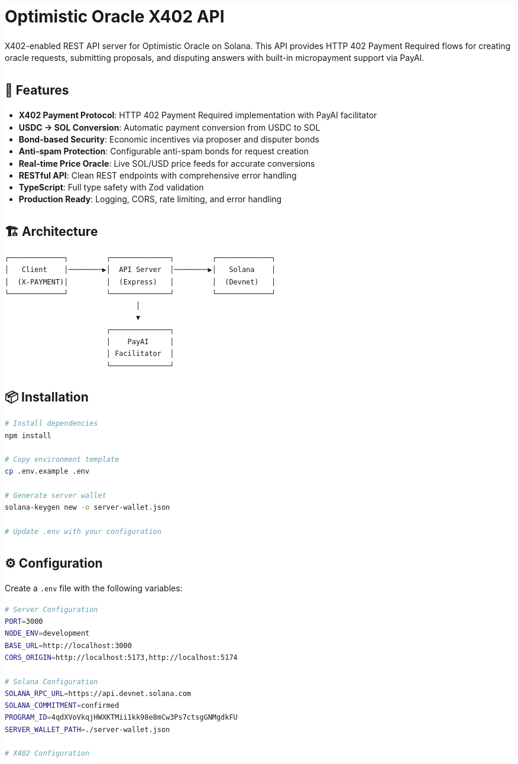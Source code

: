 # Optimistic Oracle X402 API

X402-enabled REST API server for Optimistic Oracle on Solana. This API provides HTTP 402 Payment Required flows for creating oracle requests, submitting proposals, and disputing answers with built-in micropayment support via PayAI.

## 🌟 Features

- **X402 Payment Protocol**: HTTP 402 Payment Required implementation with PayAI facilitator
- **USDC → SOL Conversion**: Automatic payment conversion from USDC to SOL
- **Bond-based Security**: Economic incentives via proposer and disputer bonds
- **Anti-spam Protection**: Configurable anti-spam bonds for request creation
- **Real-time Price Oracle**: Live SOL/USD price feeds for accurate conversions
- **RESTful API**: Clean REST endpoints with comprehensive error handling
- **TypeScript**: Full type safety with Zod validation
- **Production Ready**: Logging, CORS, rate limiting, and error handling

## 🏗️ Architecture
```
┌─────────────┐         ┌──────────────┐         ┌─────────────┐
│   Client    │────────▶│  API Server  │────────▶│   Solana    │
│  (X-PAYMENT)│         │  (Express)   │         │  (Devnet)   │
└─────────────┘         └──────────────┘         └─────────────┘
                               │
                               ▼
                        ┌──────────────┐
                        │    PayAI     │
                        │ Facilitator  │
                        └──────────────┘
```

## 📦 Installation
```bash
# Install dependencies
npm install

# Copy environment template
cp .env.example .env

# Generate server wallet
solana-keygen new -o server-wallet.json

# Update .env with your configuration
```

## ⚙️ Configuration

Create a `.env` file with the following variables:
```bash
# Server Configuration
PORT=3000
NODE_ENV=development
BASE_URL=http://localhost:3000
CORS_ORIGIN=http://localhost:5173,http://localhost:5174

# Solana Configuration
SOLANA_RPC_URL=https://api.devnet.solana.com
SOLANA_COMMITMENT=confirmed
PROGRAM_ID=4qdXVoVkqjHWXKTMii1kk98e8mCw3Ps7ctsgGNMgdkFU
SERVER_WALLET_PATH=./server-wallet.json

# X402 Configuration
```